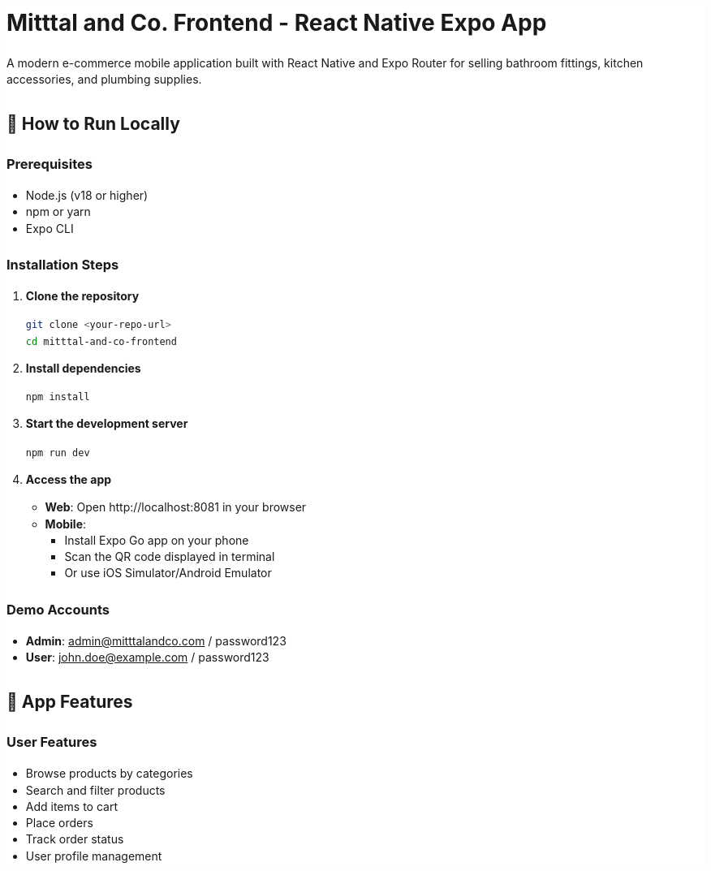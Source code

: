 # Mitttal and Co. Frontend - React Native Expo App

A modern e-commerce mobile application built with React Native and Expo Router for selling bathroom fittings, kitchen accessories, and plumbing supplies.

## 🚀 How to Run Locally

### Prerequisites
- Node.js (v18 or higher)
- npm or yarn
- Expo CLI

### Installation Steps

1. **Clone the repository**
   ```bash
   git clone <your-repo-url>
   cd mitttal-and-co-frontend
   ```

2. **Install dependencies**
   ```bash
   npm install
   ```

3. **Start the development server**
   ```bash
   npm run dev
   ```

4. **Access the app**
   - **Web**: Open http://localhost:8081 in your browser
   - **Mobile**: 
     - Install Expo Go app on your phone
     - Scan the QR code displayed in terminal
     - Or use iOS Simulator/Android Emulator

### Demo Accounts
- **Admin**: admin@mitttalandco.com / password123
- **User**: john.doe@example.com / password123

## 📱 App Features

### User Features
- Browse products by categories
- Search and filter products
- Add items to cart
- Place orders
- Track order status
- User profile management

